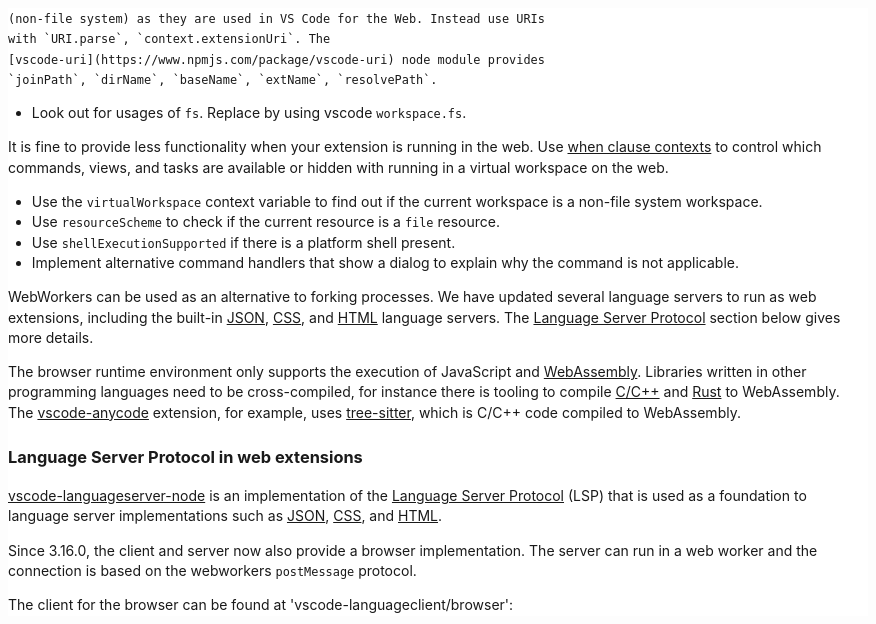     (non-file system) as they are used in VS Code for the Web. Instead use URIs
    with `URI.parse`, `context.extensionUri`. The
    [vscode-uri](https://www.npmjs.com/package/vscode-uri) node module provides
    `joinPath`, `dirName`, `baseName`, `extName`, `resolvePath`.
-   Look out for usages of `fs`. Replace by using vscode `workspace.fs`.

It is fine to provide less functionality when your extension is running in the
web. Use [when clause contexts](/api/references/when-clause-contexts) to control
which commands, views, and tasks are available or hidden with running in a
virtual workspace on the web.

-   Use the `virtualWorkspace` context variable to find out if the current
    workspace is a non-file system workspace.
-   Use `resourceScheme` to check if the current resource is a `file` resource.
-   Use `shellExecutionSupported` if there is a platform shell present.
-   Implement alternative command handlers that show a dialog to explain why the
    command is not applicable.

WebWorkers can be used as an alternative to forking processes. We have updated
several language servers to run as web extensions, including the built-in
[JSON](https://github.com/microsoft/vscode/tree/main/extensions/json-language-features),
[CSS](https://github.com/microsoft/vscode/tree/main/extensions/css-language-features),
and
[HTML](https://github.com/microsoft/vscode/tree/main/extensions/html-language-features)
language servers. The
[Language Server Protocol](#language-server-protocol-in-web-extensions) section
below gives more details.

The browser runtime environment only supports the execution of JavaScript and
[WebAssembly](https://webassembly.org/). Libraries written in other programming
languages need to be cross-compiled, for instance there is tooling to compile
[C/C++](https://developer.mozilla.org/en-US/docs/WebAssembly/C_to_wasm) and
[Rust](https://developer.mozilla.org/en-US/docs/WebAssembly/Rust_to_wasm) to
WebAssembly. The [vscode-anycode](https://github.com/microsoft/vscode-anycode)
extension, for example, uses
[tree-sitter](https://www.npmjs.com/package/tree-sitter), which is C/C++ code
compiled to WebAssembly.

### Language Server Protocol in web extensions

[vscode-languageserver-node](https://github.com/Microsoft/vscode-languageserver-node)
is an implementation of the
[Language Server Protocol](https://microsoft.github.io/language-server-protocol)
(LSP) that is used as a foundation to language server implementations such as
[JSON](https://github.com/microsoft/vscode/tree/main/extensions/json-language-features),
[CSS](https://github.com/microsoft/vscode/tree/main/extensions/css-language-features),
and
[HTML](https://github.com/microsoft/vscode/tree/main/extensions/html-language-features).

Since 3.16.0, the client and server now also provide a browser implementation.
The server can run in a web worker and the connection is based on the webworkers
`postMessage` protocol.

The client for the browser can be found at 'vscode-languageclient/browser':
